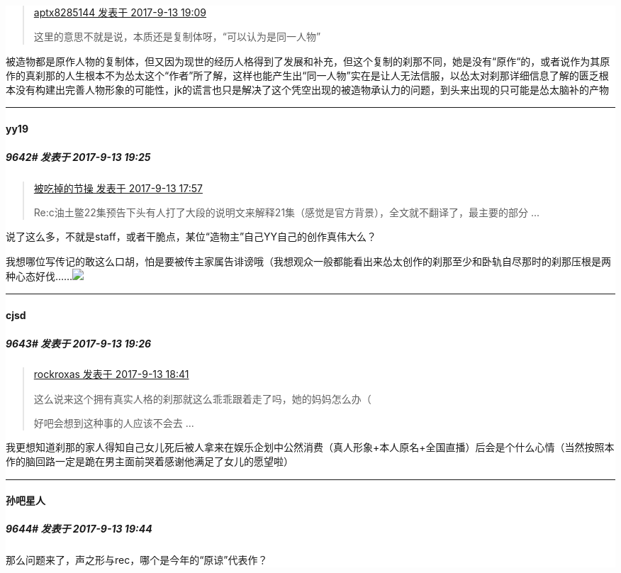 

<blockquote><a href="httphttps://bbs.saraba1st.com/2b/forum.php?mod=redirect&amp;goto=findpost&amp;pid=37189793&amp;ptid=1356195" target="_blank">aptx8285144 发表于 2017-9-13 19:09</a>

这里的意思不就是说，本质还是复制体呀，“可以认为是同一人物”</blockquote>
被造物都是原作人物的复制体，但又因为现世的经历人格得到了发展和补充，但这个复制的刹那不同，她是没有“原作“的，或者说作为其原作的真刹那的人生根本不为怂太这个“作者”所了解，这样也能产生出“同一人物”实在是让人无法信服，以怂太对刹那详细信息了解的匮乏根本没有构建出完善人物形象的可能性，jk的谎言也只是解决了这个凭空出现的被造物承认力的问题，到头来出现的只可能是怂太脑补的产物







-----

####  yy19  
##### 9642#       发表于 2017-9-13 19:25



<blockquote><a href="httphttps://bbs.saraba1st.com/2b/forum.php?mod=redirect&amp;goto=findpost&amp;pid=37189179&amp;ptid=1356195" target="_blank">被吃掉的节操 发表于 2017-9-13 17:57</a>

Re:c油土鳖22集预告下头有人打了大段的说明文来解释21集（感觉是官方背景），全文就不翻译了，最主要的部分 ...</blockquote>
说了这么多，不就是staff，或者干脆点，某位“造物主”自己YY自己的创作真伟大么？


我想哪位写传记的敢这么口胡，怕是要被传主家属告诽谤哦（我想观众一般都能看出来怂太创作的刹那至少和卧轨自尽那时的刹那压根是两种心态好伐……<img src="https://static.saraba1st.com/image/smiley/face2017/004.gif" referrerpolicy="no-referrer">







-----

####  cjsd  
##### 9643#       发表于 2017-9-13 19:26



<blockquote><a href="httphttps://bbs.saraba1st.com/2b/forum.php?mod=redirect&amp;goto=findpost&amp;pid=37189570&amp;ptid=1356195" target="_blank">rockroxas 发表于 2017-9-13 18:41</a>

这么说来这个拥有真实人格的刹那就这么乖乖跟着走了吗，她的妈妈怎么办（

好吧会想到这种事的人应该不会去 ...</blockquote>
我更想知道刹那的家人得知自己女儿死后被人拿来在娱乐企划中公然消费（真人形象+本人原名+全国直播）后会是个什么心情（当然按照本作的脑回路一定是跪在男主面前哭着感谢他满足了女儿的愿望啦）







-----

####  孙吧星人  
##### 9644#       发表于 2017-9-13 19:44




那么问题来了，声之形与rec，哪个是今年的“原谅”代表作？
